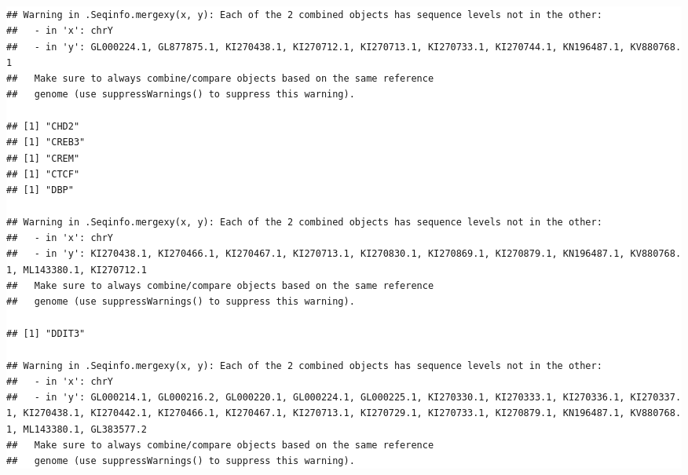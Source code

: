     ## Warning in .Seqinfo.mergexy(x, y): Each of the 2 combined objects has sequence levels not in the other:
    ##   - in 'x': chrY
    ##   - in 'y': GL000224.1, GL877875.1, KI270438.1, KI270712.1, KI270713.1, KI270733.1, KI270744.1, KN196487.1, KV880768.1
    ##   Make sure to always combine/compare objects based on the same reference
    ##   genome (use suppressWarnings() to suppress this warning).

    ## [1] "CHD2"
    ## [1] "CREB3"
    ## [1] "CREM"
    ## [1] "CTCF"
    ## [1] "DBP"

    ## Warning in .Seqinfo.mergexy(x, y): Each of the 2 combined objects has sequence levels not in the other:
    ##   - in 'x': chrY
    ##   - in 'y': KI270438.1, KI270466.1, KI270467.1, KI270713.1, KI270830.1, KI270869.1, KI270879.1, KN196487.1, KV880768.1, ML143380.1, KI270712.1
    ##   Make sure to always combine/compare objects based on the same reference
    ##   genome (use suppressWarnings() to suppress this warning).

    ## [1] "DDIT3"

    ## Warning in .Seqinfo.mergexy(x, y): Each of the 2 combined objects has sequence levels not in the other:
    ##   - in 'x': chrY
    ##   - in 'y': GL000214.1, GL000216.2, GL000220.1, GL000224.1, GL000225.1, KI270330.1, KI270333.1, KI270336.1, KI270337.1, KI270438.1, KI270442.1, KI270466.1, KI270467.1, KI270713.1, KI270729.1, KI270733.1, KI270879.1, KN196487.1, KV880768.1, ML143380.1, GL383577.2
    ##   Make sure to always combine/compare objects based on the same reference
    ##   genome (use suppressWarnings() to suppress this warning).
